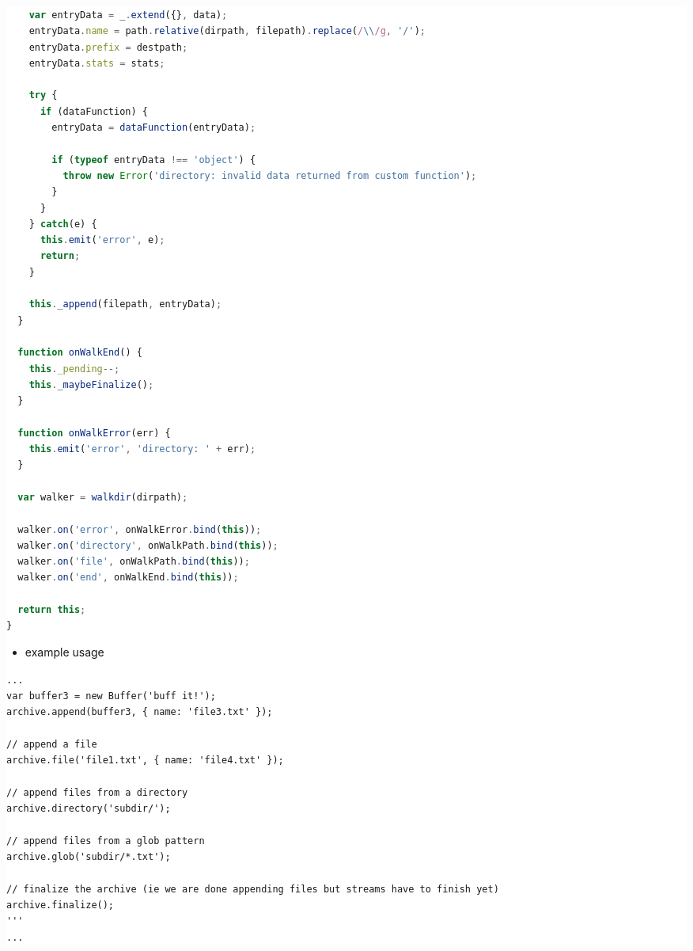 ```javascript
    var entryData = _.extend({}, data);
    entryData.name = path.relative(dirpath, filepath).replace(/\\/g, '/');
    entryData.prefix = destpath;
    entryData.stats = stats;

    try {
      if (dataFunction) {
        entryData = dataFunction(entryData);

        if (typeof entryData !== 'object') {
          throw new Error('directory: invalid data returned from custom function');
        }
      }
    } catch(e) {
      this.emit('error', e);
      return;
    }

    this._append(filepath, entryData);
  }

  function onWalkEnd() {
    this._pending--;
    this._maybeFinalize();
  }

  function onWalkError(err) {
    this.emit('error', 'directory: ' + err);
  }

  var walker = walkdir(dirpath);

  walker.on('error', onWalkError.bind(this));
  walker.on('directory', onWalkPath.bind(this));
  walker.on('file', onWalkPath.bind(this));
  walker.on('end', onWalkEnd.bind(this));

  return this;
}
```
- example usage
```shell
...
var buffer3 = new Buffer('buff it!');
archive.append(buffer3, { name: 'file3.txt' });

// append a file
archive.file('file1.txt', { name: 'file4.txt' });

// append files from a directory
archive.directory('subdir/');

// append files from a glob pattern
archive.glob('subdir/*.txt');

// finalize the archive (ie we are done appending files but streams have to finish yet)
archive.finalize();
'''
...
```
